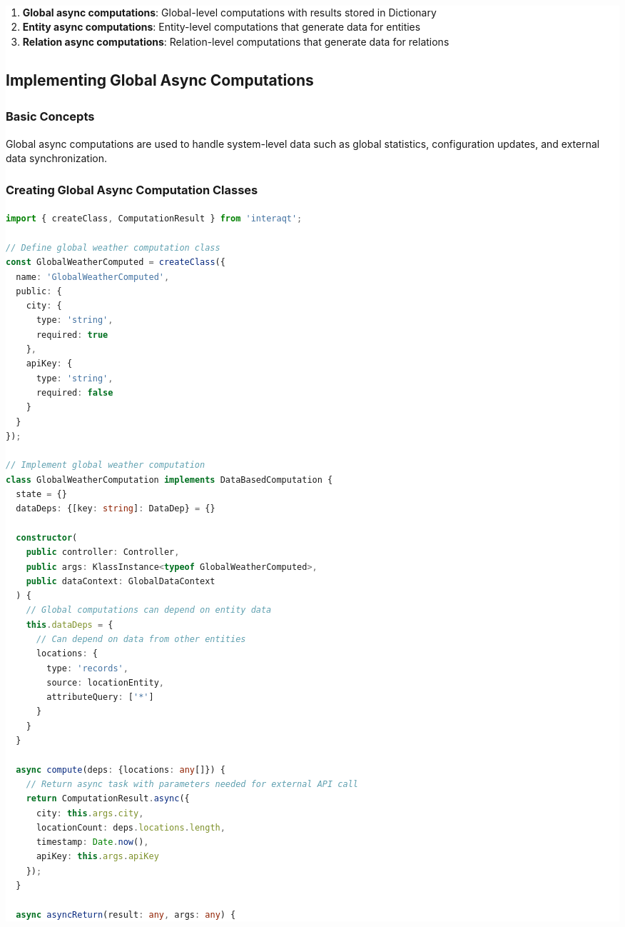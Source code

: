 1. **Global async computations**: Global-level computations with results stored in Dictionary
2. **Entity async computations**: Entity-level computations that generate data for entities
3. **Relation async computations**: Relation-level computations that generate data for relations

## Implementing Global Async Computations

### Basic Concepts

Global async computations are used to handle system-level data such as global statistics, configuration updates, and external data synchronization.

### Creating Global Async Computation Classes

```typescript
import { createClass, ComputationResult } from 'interaqt';

// Define global weather computation class
const GlobalWeatherComputed = createClass({
  name: 'GlobalWeatherComputed',
  public: {
    city: {
      type: 'string',
      required: true
    },
    apiKey: {
      type: 'string',
      required: false
    }
  }
});

// Implement global weather computation
class GlobalWeatherComputation implements DataBasedComputation {
  state = {}
  dataDeps: {[key: string]: DataDep} = {}
  
  constructor(
    public controller: Controller, 
    public args: KlassInstance<typeof GlobalWeatherComputed>, 
    public dataContext: GlobalDataContext
  ) {
    // Global computations can depend on entity data
    this.dataDeps = {
      // Can depend on data from other entities
      locations: {
        type: 'records',
        source: locationEntity,
        attributeQuery: ['*']
      }
    }
  }
  
  async compute(deps: {locations: any[]}) {
    // Return async task with parameters needed for external API call
    return ComputationResult.async({
      city: this.args.city,
      locationCount: deps.locations.length,
      timestamp: Date.now(),
      apiKey: this.args.apiKey
    });
  }
  
  async asyncReturn(result: any, args: any) {
```